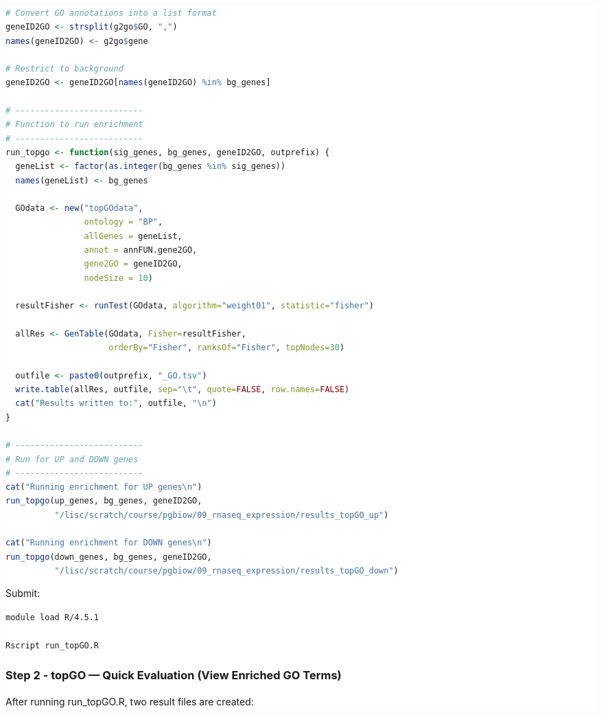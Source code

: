 ```r
# Convert GO annotations into a list format
geneID2GO <- strsplit(g2go$GO, ",")
names(geneID2GO) <- g2go$gene

# Restrict to background
geneID2GO <- geneID2GO[names(geneID2GO) %in% bg_genes]

# --------------------------
# Function to run enrichment
# --------------------------
run_topgo <- function(sig_genes, bg_genes, geneID2GO, outprefix) {
  geneList <- factor(as.integer(bg_genes %in% sig_genes))
  names(geneList) <- bg_genes

  GOdata <- new("topGOdata",
                ontology = "BP",
                allGenes = geneList,
                annot = annFUN.gene2GO,
                gene2GO = geneID2GO,
                nodeSize = 10)

  resultFisher <- runTest(GOdata, algorithm="weight01", statistic="fisher")

  allRes <- GenTable(GOdata, Fisher=resultFisher,
                     orderBy="Fisher", ranksOf="Fisher", topNodes=30)

  outfile <- paste0(outprefix, "_GO.tsv")
  write.table(allRes, outfile, sep="\t", quote=FALSE, row.names=FALSE)
  cat("Results written to:", outfile, "\n")
}

# --------------------------
# Run for UP and DOWN genes
# --------------------------
cat("Running enrichment for UP genes\n")
run_topgo(up_genes, bg_genes, geneID2GO,
          "/lisc/scratch/course/pgbiow/09_rnaseq_expression/results_topGO_up")

cat("Running enrichment for DOWN genes\n")
run_topgo(down_genes, bg_genes, geneID2GO,
          "/lisc/scratch/course/pgbiow/09_rnaseq_expression/results_topGO_down")

```
Submit:
```bash
module load R/4.5.1

Rscript run_topGO.R
```

### Step 2 - topGO — Quick Evaluation (View Enriched GO Terms)  
After running run_topGO.R, two result files are created:
